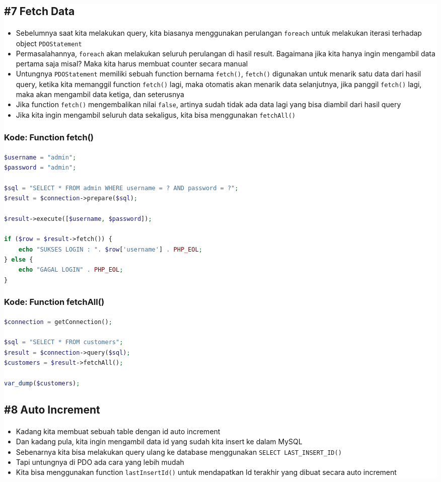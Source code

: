## #7 Fetch Data

- Sebelumnya saat kita melakukan query, kita biasanya menggunakan perulangan `foreach` untuk melakukan iterasi terhadap object `PDOStatement`
- Permasalahannya, `foreach` akan melakukan seluruh perulangan di hasil result. Bagaimana jika kita hanya ingin mengambil data pertama saja misal? Maka kita harus membuat counter secara manual
- Untungnya `PDOStatement` memiliki sebuah function bernama `fetch()`, `fetch()` digunakan untuk menarik satu data dari hasil query, ketika kita memanggil function `fetch()` lagi, maka otomatis akan menarik data selanjutnya, jika panggil `fetch()` lagi, maka akan mengambil data ketiga, dan seterusnya
- Jika function `fetch()` mengembalikan nilai `false`, artinya sudah tidak ada data lagi yang bisa diambil dari hasil query
- Jika kita ingin mengambil seluruh data sekaligus, kita bisa menggunakan `fetchAll()`

### Kode: Function fetch()

```php
$username = "admin";
$password = "admin";

$sql = "SELECT * FROM admin WHERE username = ? AND password = ?";
$result = $connection->prepare($sql);

$result->execute([$username, $password]);

if ($row = $result->fetch()) {
	echo "SUKSES LOGIN : ". $row['username'] . PHP_EOL;
} else {
	echo "GAGAL LOGIN" . PHP_EOL;
}
```

### Kode: Function fetchAll()

```php
$connection = getConnection();

$sql = "SELECT * FROM customers";
$result = $connection->query($sql);
$customers = $result->fetchAll();

var_dump($customers);
```

## #8 Auto Increment

- Kadang kita membuat sebuah table dengan id auto increment
- Dan kadang pula, kita ingin mengambil data id yang sudah kita insert ke dalam MySQL
- Sebenarnya kita bisa melakukan query ulang ke database menggunakan `SELECT LAST_INSERT_ID()`
- Tapi untungnya di PDO ada cara yang lebih mudah
- Kita bisa menggunakan function `lastInsertId()` untuk mendapatkan Id terakhir yang dibuat secara auto increment
